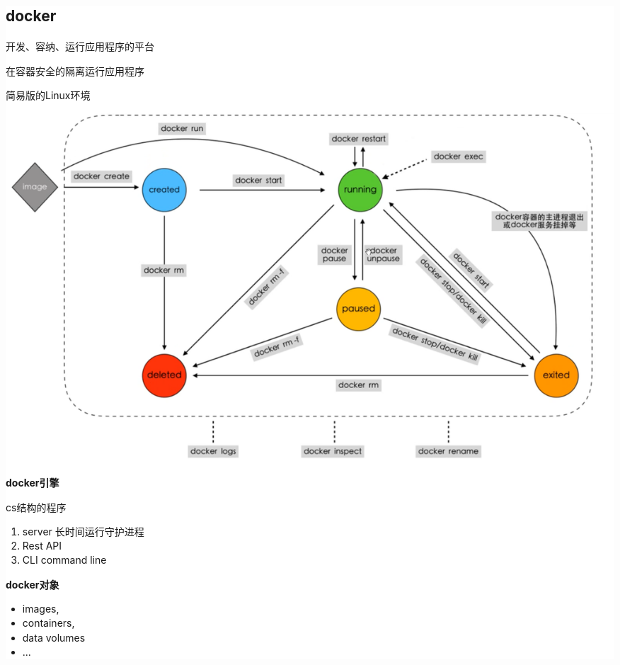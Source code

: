 ## docker

开发、容纳、运行应用程序的平台

在容器安全的隔离运行应用程序

简易版的Linux环境



![docker容器总结](docker容器总结.png)



**docker引擎**

cs结构的程序
1. server
    长时间运行守护进程
2. Rest API
3. CLI
    command line



**docker对象**

- images,
- containers,
- data volumes
- ...

